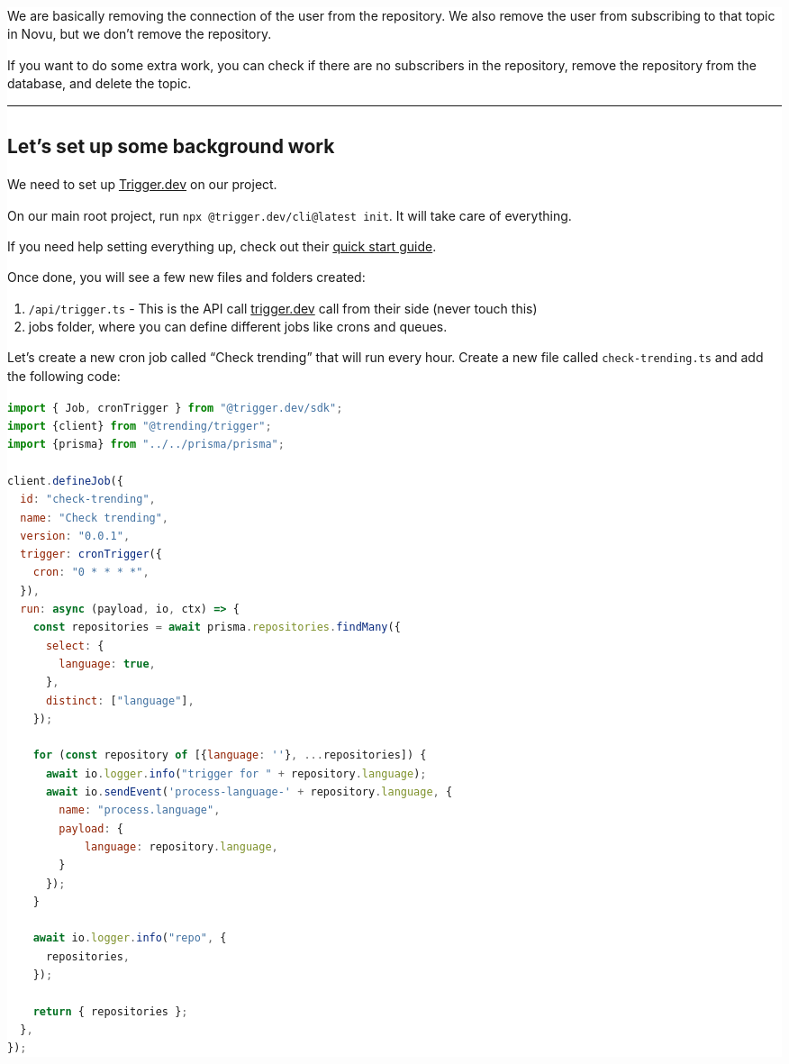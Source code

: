 We are basically removing the connection of the user from the repository.
We also remove the user from subscribing to that topic in Novu, but we don’t remove the repository. 

If you want to do some extra work, you can check if there are no subscribers in the repository, remove the repository from the database, and delete the topic.

---

## Let’s set up some background work

We need to set up [Trigger.dev](http://Trigger.dev) on our project.

On our main root project, run `npx @trigger.dev/cli@latest init`.
It will take care of everything.

If you need help setting everything up, check out their [quick start guide](https://trigger.dev/docs/documentation/quickstarts/nextjs). 

Once done, you will see a few new files and folders created:

1. `/api/trigger.ts` - This is the API call [trigger.dev](http://trigger.dev) call from their side (never touch this) 
2. jobs folder, where you can define different jobs like crons and queues.

Let’s create a new cron job called “Check trending” that will run every hour.
Create a new file called `check-trending.ts` and add the following code:

```jsx
import { Job, cronTrigger } from "@trigger.dev/sdk";
import {client} from "@trending/trigger";
import {prisma} from "../../prisma/prisma";

client.defineJob({
  id: "check-trending",
  name: "Check trending",
  version: "0.0.1",
  trigger: cronTrigger({
    cron: "0 * * * *",
  }),
  run: async (payload, io, ctx) => {
    const repositories = await prisma.repositories.findMany({
      select: {
        language: true,
      },
      distinct: ["language"],
    });

    for (const repository of [{language: ''}, ...repositories]) {
      await io.logger.info("trigger for " + repository.language);
      await io.sendEvent('process-language-' + repository.language, {
        name: "process.language",
        payload: {
            language: repository.language,
        }
      });
    }

    await io.logger.info("repo", {
      repositories,
    });

    return { repositories };
  },
});
```
